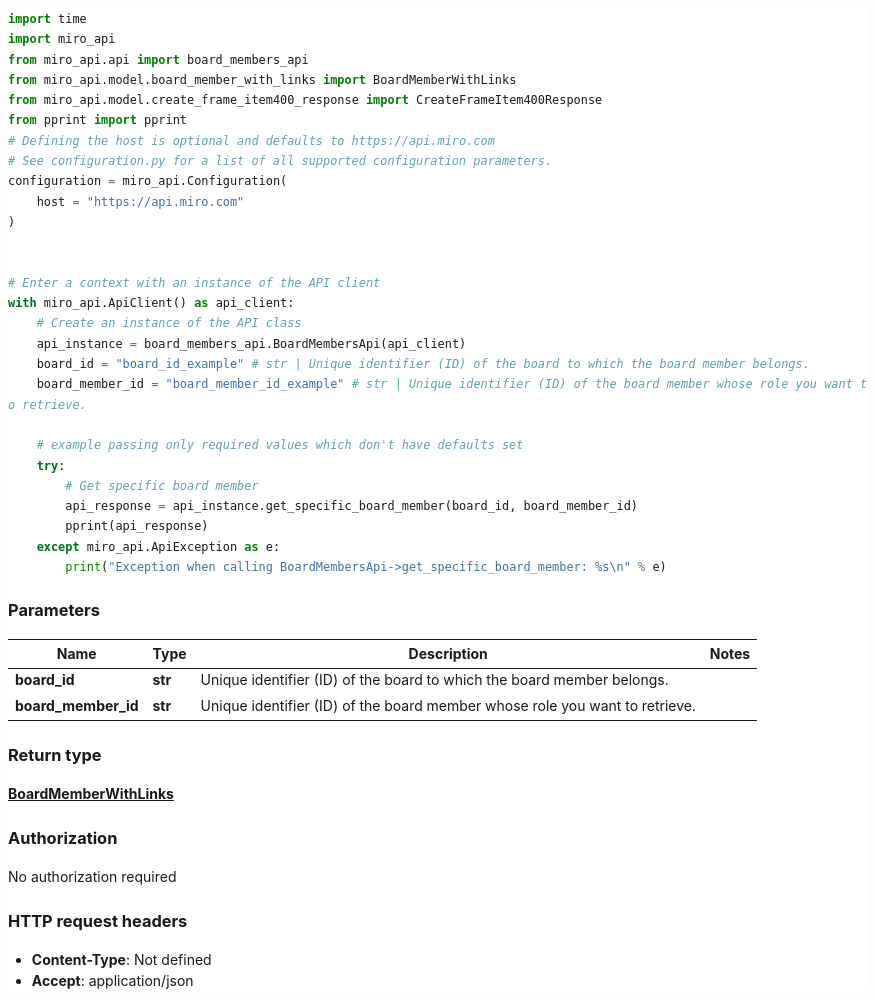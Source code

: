 
```python
import time
import miro_api
from miro_api.api import board_members_api
from miro_api.model.board_member_with_links import BoardMemberWithLinks
from miro_api.model.create_frame_item400_response import CreateFrameItem400Response
from pprint import pprint
# Defining the host is optional and defaults to https://api.miro.com
# See configuration.py for a list of all supported configuration parameters.
configuration = miro_api.Configuration(
    host = "https://api.miro.com"
)


# Enter a context with an instance of the API client
with miro_api.ApiClient() as api_client:
    # Create an instance of the API class
    api_instance = board_members_api.BoardMembersApi(api_client)
    board_id = "board_id_example" # str | Unique identifier (ID) of the board to which the board member belongs.
    board_member_id = "board_member_id_example" # str | Unique identifier (ID) of the board member whose role you want to retrieve.

    # example passing only required values which don't have defaults set
    try:
        # Get specific board member
        api_response = api_instance.get_specific_board_member(board_id, board_member_id)
        pprint(api_response)
    except miro_api.ApiException as e:
        print("Exception when calling BoardMembersApi->get_specific_board_member: %s\n" % e)
```


### Parameters

Name | Type | Description  | Notes
------------- | ------------- | ------------- | -------------
 **board_id** | **str**| Unique identifier (ID) of the board to which the board member belongs. |
 **board_member_id** | **str**| Unique identifier (ID) of the board member whose role you want to retrieve. |

### Return type

[**BoardMemberWithLinks**](BoardMemberWithLinks.md)

### Authorization

No authorization required

### HTTP request headers

 - **Content-Type**: Not defined
 - **Accept**: application/json
